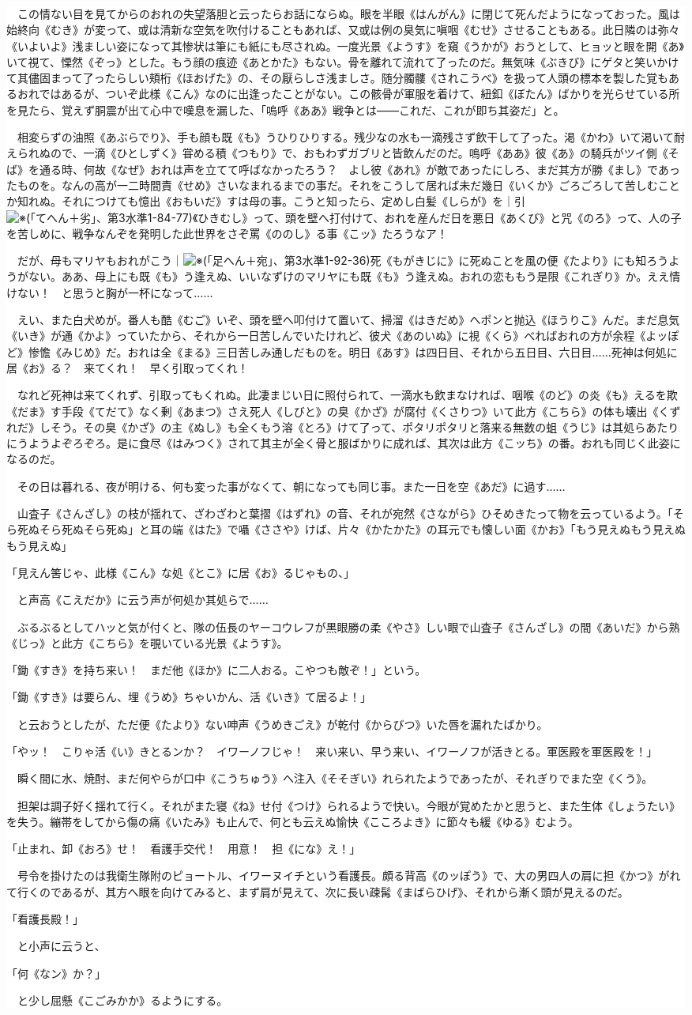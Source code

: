　この情ない目を見てからのおれの失望落胆と云ったらお話にならぬ。眼を半眼《はんがん》に閉じて死んだようになっておった。風は始終向《むき》が変って、或は清新な空気を吹付けることもあれば、又或は例の臭気に嗔咽《むせ》させることもある。此日隣のは弥々《いよいよ》浅ましい姿になって其惨状は筆にも紙にも尽されぬ。一度光景《ようす》を窺《うかが》おうとして、ヒョッと眼を開《あ》いて視て、慄然《ぞっ》とした。もう顔の痕迹《あとかた》もない。骨を離れて流れて了ったのだ。無気味《ぶきび》にゲタと笑いかけて其儘固まって了ったらしい頬桁《ほおげた》の、その厭らしさ浅ましさ。随分髑髏《されこうべ》を扱って人頭の標本を製した覚もあるおれではあるが、ついぞ此様《こん》なのに出逢ったことがない。この骸骨が軍服を着けて、紐釦《ぼたん》ばかりを光らせている所を見たら、覚えず胴震が出て心中で嘆息を漏した、「嗚呼《ああ》戦争とは――これだ、これが即ち其姿だ」と。

　相変らずの油照《あぶらでり》、手も顔も既《も》うひりひりする。残少なの水も一滴残さず飲干して了った。渇《かわ》いて渇いて耐えられぬので、一滴《ひとしずく》甞める積《つもり》で、おもわずガブリと皆飲んだのだ。嗚呼《ああ》彼《あ》の騎兵がツイ側《そば》を通る時、何故《なぜ》おれは声を立てて呼ばなかったろう？　よし彼《あれ》が敵であったにしろ、まだ其方が勝《まし》であったものを。なんの高が一二時間責《せめ》さいなまれるまでの事だ。それをこうして居れば未だ幾日《いくか》ごろごろして苦しむことか知れぬ。それにつけても憶出《おもいだ》すは母の事。こうと知ったら、定めし白髪《しらが》を｜引![※(「てへん＋劣」、第3水準1-84-77)](https://www.aozora.gr.jp/cards/000340/files/../../../gaiji/1-84/1-84-77.png)《ひきむし》って、頭を壁へ打付けて、おれを産んだ日を悪日《あくび》と咒《のろ》って、人の子を苦しめに、戦争なんぞを発明した此世界をさぞ罵《ののし》る事《こッ》たろうなア！

　だが、母もマリヤもおれがこう｜![※(「足へん＋宛」、第3水準1-92-36)](https://www.aozora.gr.jp/cards/000340/files/../../../gaiji/1-92/1-92-36.png)死《もがきじに》に死ぬことを風の便《たより》にも知ろうようがない。ああ、母上にも既《も》う逢えぬ、いいなずけのマリヤにも既《も》う逢えぬ。おれの恋ももう是限《これぎり》か。ええ情けない！　と思うと胸が一杯になって……

　えい、また白犬めが。番人も酷《むご》いぞ、頭を壁へ叩付けて置いて、掃溜《はきだめ》へポンと抛込《ほうりこ》んだ。まだ息気《いき》が通《かよ》っていたから、それから一日苦しんでいたけれど、彼犬《あのいぬ》に視《くら》べればおれの方が余程《よッぽど》惨憺《みじめ》だ。おれは全《まる》三日苦しみ通しだものを。明日《あす》は四日目、それから五日目、六日目……死神は何処に居《お》る？　来てくれ！　早く引取ってくれ！

　なれど死神は来てくれず、引取ってもくれぬ。此凄まじい日に照付られて、一滴水も飲まなければ、咽喉《のど》の炎《も》えるを欺《だま》す手段《てだて》なく剰《あまつ》さえ死人《しびと》の臭《かざ》が腐付《くさりつ》いて此方《こちら》の体も壊出《くずれだ》しそう。その臭《かざ》の主《ぬし》も全くもう溶《とろ》けて了って、ポタリポタリと落来る無数の蛆《うじ》は其処らあたりにうようよぞろぞろ。是に食尽《はみつく》されて其主が全く骨と服ばかりに成れば、其次は此方《こッち》の番。おれも同じく此姿になるのだ。

　その日は暮れる、夜が明ける、何も変った事がなくて、朝になっても同じ事。また一日を空《あだ》に過す……

　山査子《さんざし》の枝が揺れて、ざわざわと葉摺《はずれ》の音、それが宛然《さながら》ひそめきたって物を云っているよう。「そら死ぬそら死ぬそら死ぬ」と耳の端《はた》で囁《ささや》けば、片々《かたかた》の耳元でも懐しい面《かお》「もう見えぬもう見えぬもう見えぬ」

「見えん筈じゃ、此様《こん》な処《とこ》に居《お》るじゃもの、」

　と声高《こえだか》に云う声が何処か其処らで……

　ぶるぶるとしてハッと気が付くと、隊の伍長のヤーコウレフが黒眼勝の柔《やさ》しい眼で山査子《さんざし》の間《あいだ》から熟《じっ》と此方《こちら》を覗いている光景《ようす》。

「鋤《すき》を持ち来い！　まだ他《ほか》に二人おる。こやつも敵ぞ！」という。

「鋤《すき》は要らん、埋《うめ》ちゃいかん、活《いき》て居るよ！」

　と云おうとしたが、ただ便《たより》ない呻声《うめきごえ》が乾付《からびつ》いた唇を漏れたばかり。

「やッ！　こりゃ活《い》きとるンか？　イワーノフじゃ！　来い来い、早う来い、イワーノフが活きとる。軍医殿を軍医殿を！」

　瞬く間に水、焼酎、まだ何やらが口中《こうちゅう》へ注入《そそぎい》れられたようであったが、それぎりでまた空《くう》。

　担架は調子好く揺れて行く。それがまた寝《ね》せ付《つけ》られるようで快い。今眼が覚めたかと思うと、また生体《しょうたい》を失う。繃帯をしてから傷の痛《いたみ》も止んで、何とも云えぬ愉快《こころよき》に節々も緩《ゆる》むよう。

「止まれ、卸《おろ》せ！　看護手交代！　用意！　担《にな》え！」

　号令を掛けたのは我衛生隊附のピョートル、イワーヌイチという看護長。頗る背高《のッぽう》で、大の男四人の肩に担《かつ》がれて行くのであるが、其方へ眼を向けてみると、まず肩が見えて、次に長い疎髯《まばらひげ》、それから漸く頭が見えるのだ。

「看護長殿！」

　と小声に云うと、

「何《なン》か？」

　と少し屈懸《こごみかか》るようにする。
